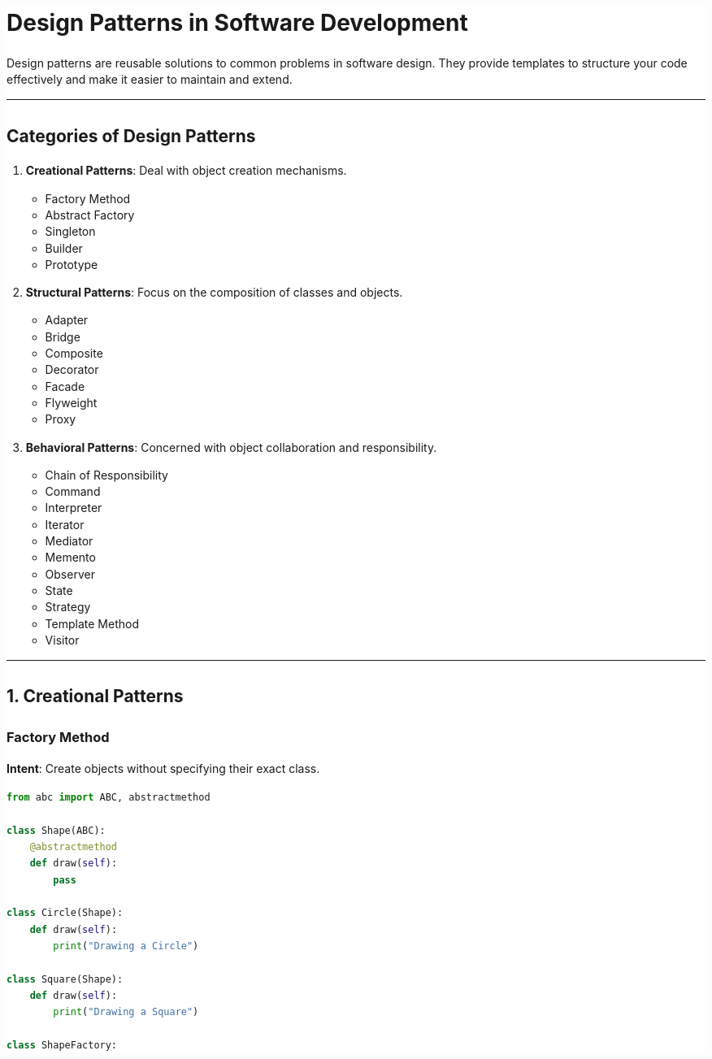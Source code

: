 # Design Patterns in Software Development

Design patterns are reusable solutions to common problems in software design. They provide templates to structure your code effectively and make it easier to maintain and extend.

---

## Categories of Design Patterns

1. **Creational Patterns**: Deal with object creation mechanisms.

   - Factory Method
   - Abstract Factory
   - Singleton
   - Builder
   - Prototype

2. **Structural Patterns**: Focus on the composition of classes and objects.

   - Adapter
   - Bridge
   - Composite
   - Decorator
   - Facade
   - Flyweight
   - Proxy

3. **Behavioral Patterns**: Concerned with object collaboration and responsibility.
   - Chain of Responsibility
   - Command
   - Interpreter
   - Iterator
   - Mediator
   - Memento
   - Observer
   - State
   - Strategy
   - Template Method
   - Visitor

---

## 1. Creational Patterns

### **Factory Method**

**Intent**: Create objects without specifying their exact class.

```python
from abc import ABC, abstractmethod

class Shape(ABC):
    @abstractmethod
    def draw(self):
        pass

class Circle(Shape):
    def draw(self):
        print("Drawing a Circle")

class Square(Shape):
    def draw(self):
        print("Drawing a Square")

class ShapeFactory:
```
